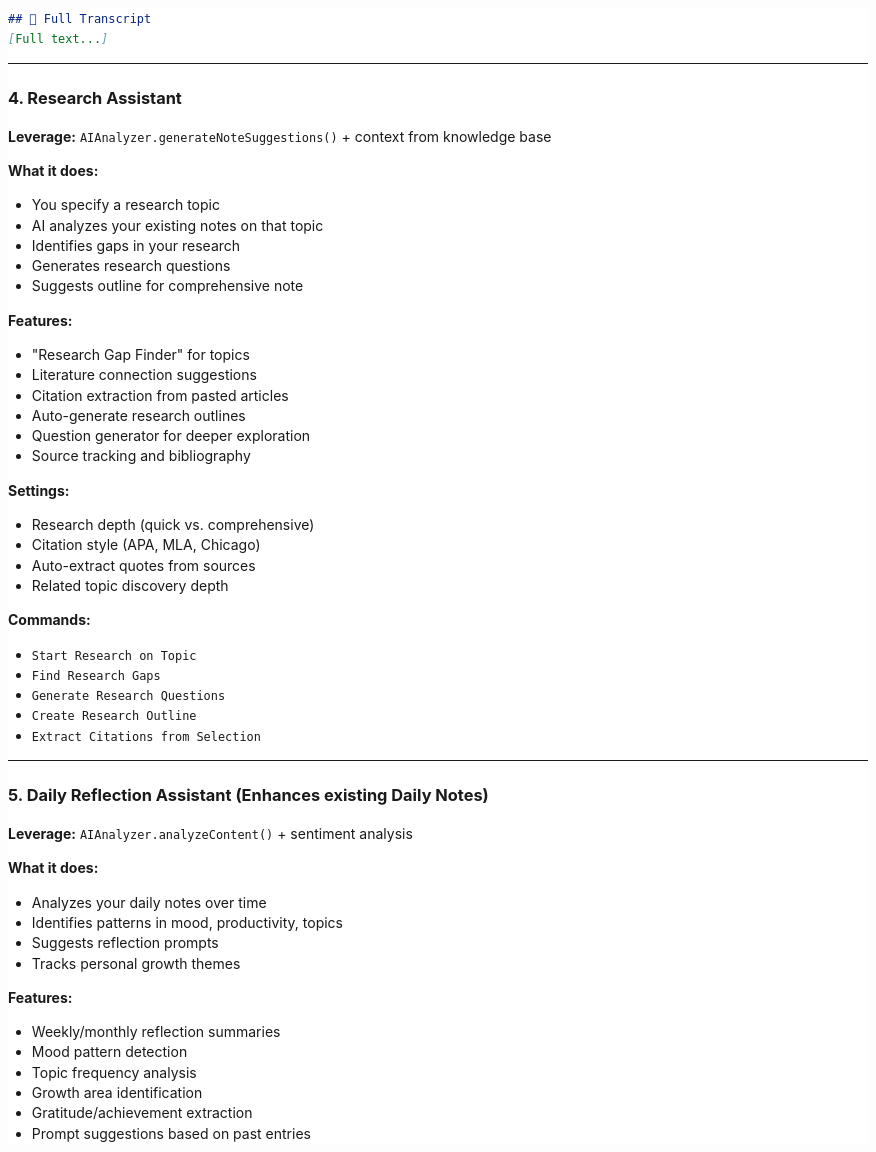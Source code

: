 ```markdown
## 📝 Full Transcript
[Full text...]
```

---

### 4. **Research Assistant**
**Leverage:** `AIAnalyzer.generateNoteSuggestions()` + context from knowledge base

**What it does:**
- You specify a research topic
- AI analyzes your existing notes on that topic
- Identifies gaps in your research
- Generates research questions
- Suggests outline for comprehensive note

**Features:**
- "Research Gap Finder" for topics
- Literature connection suggestions
- Citation extraction from pasted articles
- Auto-generate research outlines
- Question generator for deeper exploration
- Source tracking and bibliography

**Settings:**
- Research depth (quick vs. comprehensive)
- Citation style (APA, MLA, Chicago)
- Auto-extract quotes from sources
- Related topic discovery depth

**Commands:**
- `Start Research on Topic`
- `Find Research Gaps`
- `Generate Research Questions`
- `Create Research Outline`
- `Extract Citations from Selection`

---

### 5. **Daily Reflection Assistant** (Enhances existing Daily Notes)
**Leverage:** `AIAnalyzer.analyzeContent()` + sentiment analysis

**What it does:**
- Analyzes your daily notes over time
- Identifies patterns in mood, productivity, topics
- Suggests reflection prompts
- Tracks personal growth themes

**Features:**
- Weekly/monthly reflection summaries
- Mood pattern detection
- Topic frequency analysis
- Growth area identification
- Gratitude/achievement extraction
- Prompt suggestions based on past entries
